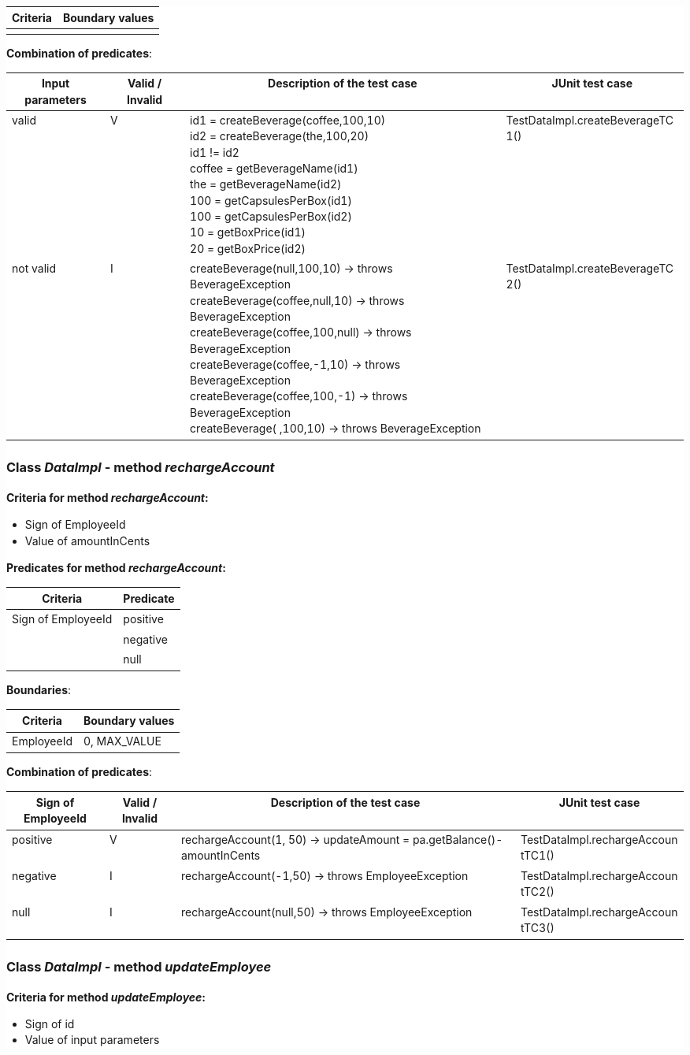 | Criteria | Boundary values |
| -------- | --------------- |
|  |  |

**Combination of predicates**:


| Input parameters | Valid / Invalid | Description of the test case | JUnit test case |
|-------|-------|-------|-------|
| valid | V | id1 = createBeverage(coffee,100,10)<br/> id2 = createBeverage(the,100,20)<br/> id1 != id2<br/> coffee = getBeverageName(id1)<br/> the = getBeverageName(id2)<br/> 100 = getCapsulesPerBox(id1)<br/> 100 = getCapsulesPerBox(id2)<br/> 10 = getBoxPrice(id1)<br/> 20 = getBoxPrice(id2) | TestDataImpl.createBeverageTC1() |
| not valid | I | createBeverage(null,100,10) -> throws BeverageException<br/> createBeverage(coffee,null,10) -> throws BeverageException<br/> createBeverage(coffee,100,null) -> throws BeverageException<br/> createBeverage(coffee,-1,10) -> throws BeverageException<br/> createBeverage(coffee,100,-1) -> throws BeverageException<br/> createBeverage(  ,100,10) -> throws BeverageException<br/> | TestDataImpl.createBeverageTC2() |


### **Class *DataImpl* - method *rechargeAccount***
**Criteria for method *rechargeAccount*:**
	
 - Sign of EmployeeId
 - Value of amountInCents


**Predicates for method *rechargeAccount*:**

| Criteria | Predicate |
| -------- | --------- |
| Sign of EmployeeId | positive |
|                       | negative |
|                       | null |

**Boundaries**:

| Criteria | Boundary values |
| -------- | --------------- |
| EmployeeId | 0, MAX_VALUE |

**Combination of predicates**:


| Sign of EmployeeId | Valid / Invalid | Description of the test case | JUnit test case |
|-------|-------|-------|-------|
| positive | V | rechargeAccount(1, 50) -> updateAmount = pa.getBalance()-amountInCents | TestDataImpl.rechargeAccountTC1() |
| negative | I | rechargeAccount(-1,50) -> throws EmployeeException | TestDataImpl.rechargeAccountTC2() |
| null | I | rechargeAccount(null,50) -> throws EmployeeException | TestDataImpl.rechargeAccountTC3() |


### **Class *DataImpl* - method *updateEmployee***



**Criteria for method *updateEmployee*:**
	
 - Sign of id
 - Value of input parameters

